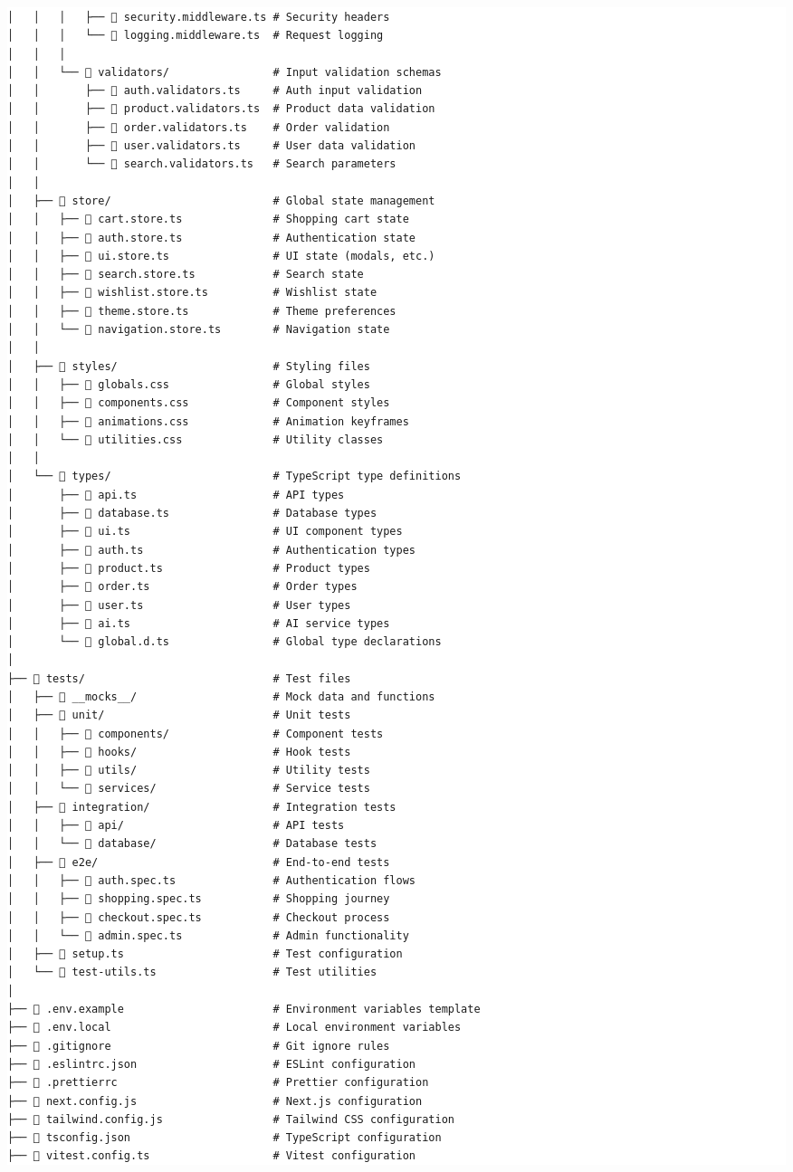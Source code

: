 ```
│   │   │   ├── 📄 security.middleware.ts # Security headers
│   │   │   └── 📄 logging.middleware.ts  # Request logging
│   │   │
│   │   └── 📁 validators/                # Input validation schemas
│   │       ├── 📄 auth.validators.ts     # Auth input validation
│   │       ├── 📄 product.validators.ts  # Product data validation
│   │       ├── 📄 order.validators.ts    # Order validation
│   │       ├── 📄 user.validators.ts     # User data validation
│   │       └── 📄 search.validators.ts   # Search parameters
│   │
│   ├── 📁 store/                         # Global state management
│   │   ├── 📄 cart.store.ts              # Shopping cart state
│   │   ├── 📄 auth.store.ts              # Authentication state
│   │   ├── 📄 ui.store.ts                # UI state (modals, etc.)
│   │   ├── 📄 search.store.ts            # Search state
│   │   ├── 📄 wishlist.store.ts          # Wishlist state
│   │   ├── 📄 theme.store.ts             # Theme preferences
│   │   └── 📄 navigation.store.ts        # Navigation state
│   │
│   ├── 📁 styles/                        # Styling files
│   │   ├── 📄 globals.css                # Global styles
│   │   ├── 📄 components.css             # Component styles
│   │   ├── 📄 animations.css             # Animation keyframes
│   │   └── 📄 utilities.css              # Utility classes
│   │
│   └── 📁 types/                         # TypeScript type definitions
│       ├── 📄 api.ts                     # API types
│       ├── 📄 database.ts                # Database types
│       ├── 📄 ui.ts                      # UI component types
│       ├── 📄 auth.ts                    # Authentication types
│       ├── 📄 product.ts                 # Product types
│       ├── 📄 order.ts                   # Order types
│       ├── 📄 user.ts                    # User types
│       ├── 📄 ai.ts                      # AI service types
│       └── 📄 global.d.ts                # Global type declarations
│
├── 📁 tests/                             # Test files
│   ├── 📁 __mocks__/                     # Mock data and functions
│   ├── 📁 unit/                          # Unit tests
│   │   ├── 📁 components/                # Component tests
│   │   ├── 📁 hooks/                     # Hook tests
│   │   ├── 📁 utils/                     # Utility tests
│   │   └── 📁 services/                  # Service tests
│   ├── 📁 integration/                   # Integration tests
│   │   ├── 📁 api/                       # API tests
│   │   └── 📁 database/                  # Database tests
│   ├── 📁 e2e/                           # End-to-end tests
│   │   ├── 📄 auth.spec.ts               # Authentication flows
│   │   ├── 📄 shopping.spec.ts           # Shopping journey
│   │   ├── 📄 checkout.spec.ts           # Checkout process
│   │   └── 📄 admin.spec.ts              # Admin functionality
│   ├── 📄 setup.ts                       # Test configuration
│   └── 📄 test-utils.ts                  # Test utilities
│
├── 📄 .env.example                       # Environment variables template
├── 📄 .env.local                         # Local environment variables
├── 📄 .gitignore                         # Git ignore rules
├── 📄 .eslintrc.json                     # ESLint configuration
├── 📄 .prettierrc                        # Prettier configuration
├── 📄 next.config.js                     # Next.js configuration
├── 📄 tailwind.config.js                 # Tailwind CSS configuration
├── 📄 tsconfig.json                      # TypeScript configuration
├── 📄 vitest.config.ts                   # Vitest configuration
```